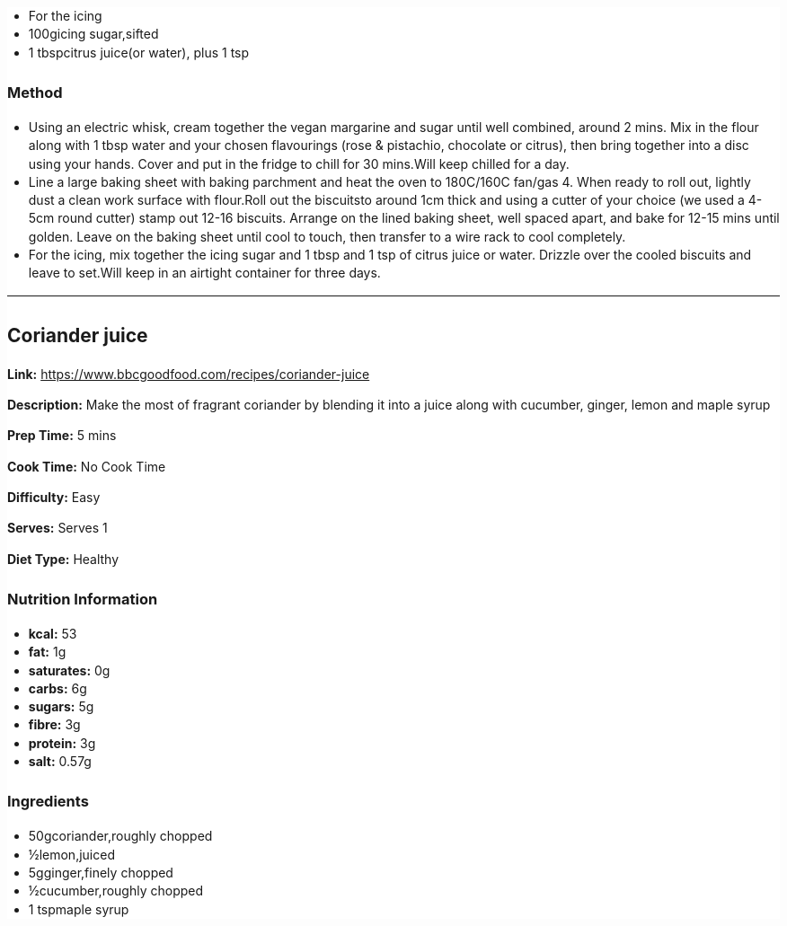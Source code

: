 - For the icing
- 100gicing sugar,sifted
- 1 tbspcitrus juice(or water), plus 1 tsp

### Method
- Using an electric whisk, cream together the vegan margarine and sugar until well combined, around 2 mins. Mix in the flour along with 1 tbsp water and your chosen flavourings (rose & pistachio, chocolate or citrus), then bring together into a disc using your hands. Cover and put in the fridge to chill for 30 mins.Will keep chilled for a day.
- Line a large baking sheet with baking parchment and heat the oven to 180C/160C fan/gas 4. When ready to roll out, lightly dust a clean work surface with flour.Roll out the biscuitsto around 1cm thick and using a cutter of your choice (we used a 4-5cm round cutter) stamp out 12-16 biscuits. Arrange on the lined baking sheet, well spaced apart, and bake for 12-15 mins until golden. Leave on the baking sheet until cool to touch, then transfer to a wire rack to cool completely.
- For the icing, mix together the icing sugar and 1 tbsp and 1 tsp of citrus juice or water. Drizzle over the cooled biscuits and leave to set.Will keep in an airtight container for three days.


---

## Coriander juice
**Link:** https://www.bbcgoodfood.com/recipes/coriander-juice

**Description:** Make the most of fragrant coriander by blending it into a juice along with cucumber, ginger, lemon and maple syrup

**Prep Time:** 5 mins

**Cook Time:** No Cook Time

**Difficulty:** Easy

**Serves:** Serves 1

**Diet Type:** Healthy

### Nutrition Information
- **kcal:** 53
- **fat:** 1g
- **saturates:** 0g
- **carbs:** 6g
- **sugars:** 5g
- **fibre:** 3g
- **protein:** 3g
- **salt:** 0.57g

### Ingredients
- 50gcoriander,roughly chopped
- ½lemon,juiced
- 5gginger,finely chopped
- ½cucumber,roughly chopped
- 1 tspmaple syrup
